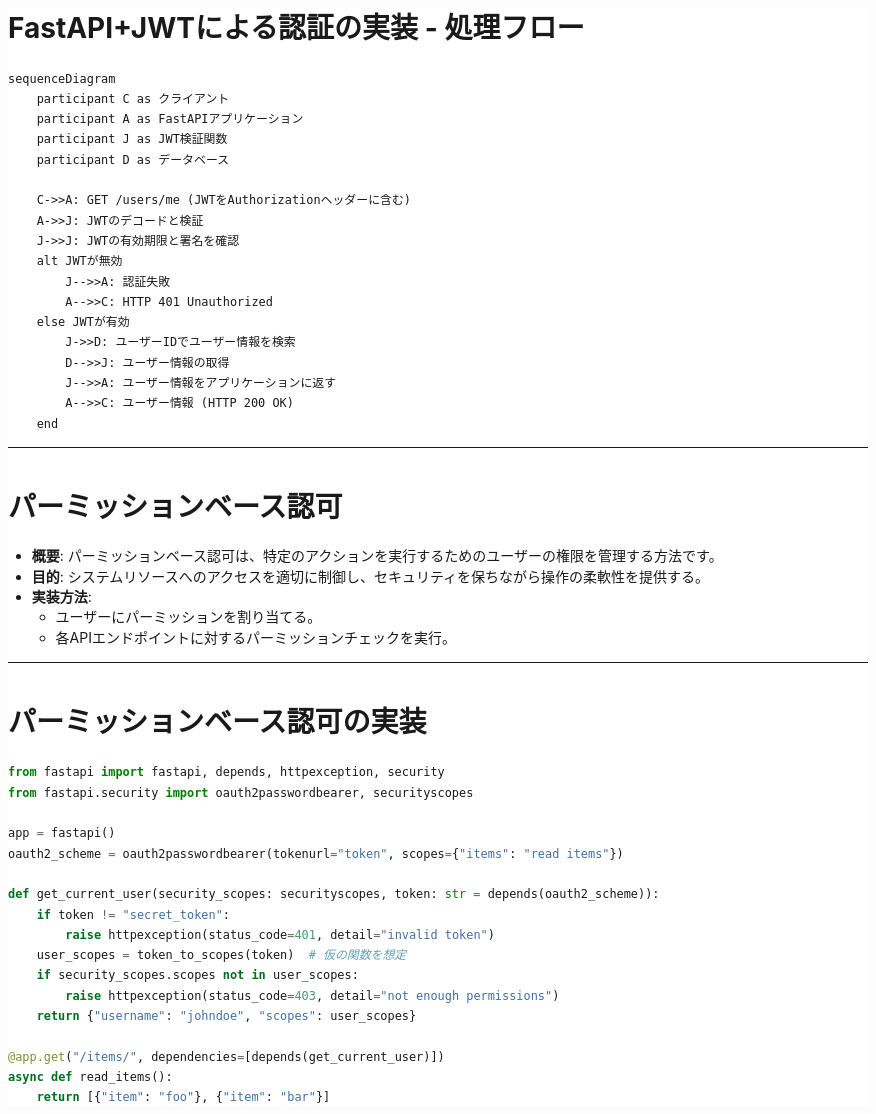 # FastAPI+JWTによる認証の実装 - 処理フロー

```mermaid {theme:'dark', scale: 0.55}
sequenceDiagram
    participant C as クライアント
    participant A as FastAPIアプリケーション
    participant J as JWT検証関数
    participant D as データベース

    C->>A: GET /users/me (JWTをAuthorizationヘッダーに含む)
    A->>J: JWTのデコードと検証
    J->>J: JWTの有効期限と署名を確認
    alt JWTが無効
        J-->>A: 認証失敗
        A-->>C: HTTP 401 Unauthorized
    else JWTが有効
        J->>D: ユーザーIDでユーザー情報を検索
        D-->>J: ユーザー情報の取得
        J-->>A: ユーザー情報をアプリケーションに返す
        A-->>C: ユーザー情報 (HTTP 200 OK)
    end

```



---

# パーミッションベース認可

- **概要**: パーミッションベース認可は、特定のアクションを実行するためのユーザーの権限を管理する方法です。
- **目的**: システムリソースへのアクセスを適切に制御し、セキュリティを保ちながら操作の柔軟性を提供する。
- **実装方法**:
  - ユーザーにパーミッションを割り当てる。
  - 各APIエンドポイントに対するパーミッションチェックを実行。



---

# パーミッションベース認可の実装

```python
from fastapi import fastapi, depends, httpexception, security
from fastapi.security import oauth2passwordbearer, securityscopes

app = fastapi()
oauth2_scheme = oauth2passwordbearer(tokenurl="token", scopes={"items": "read items"})

def get_current_user(security_scopes: securityscopes, token: str = depends(oauth2_scheme)):
    if token != "secret_token":
        raise httpexception(status_code=401, detail="invalid token")
    user_scopes = token_to_scopes(token)  # 仮の関数を想定
    if security_scopes.scopes not in user_scopes:
        raise httpexception(status_code=403, detail="not enough permissions")
    return {"username": "johndoe", "scopes": user_scopes}

@app.get("/items/", dependencies=[depends(get_current_user)])
async def read_items():
    return [{"item": "foo"}, {"item": "bar"}]
```
